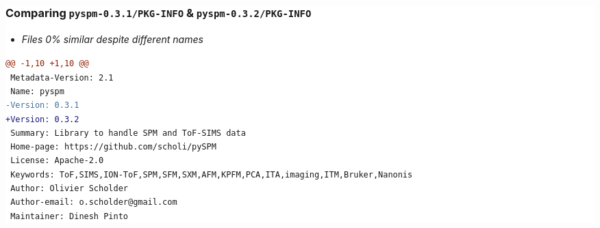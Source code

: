 ### Comparing `pyspm-0.3.1/PKG-INFO` & `pyspm-0.3.2/PKG-INFO`

 * *Files 0% similar despite different names*

```diff
@@ -1,10 +1,10 @@
 Metadata-Version: 2.1
 Name: pyspm
-Version: 0.3.1
+Version: 0.3.2
 Summary: Library to handle SPM and ToF-SIMS data
 Home-page: https://github.com/scholi/pySPM
 License: Apache-2.0
 Keywords: ToF,SIMS,ION-ToF,SPM,SFM,SXM,AFM,KPFM,PCA,ITA,imaging,ITM,Bruker,Nanonis
 Author: Olivier Scholder
 Author-email: o.scholder@gmail.com
 Maintainer: Dinesh Pinto
```

